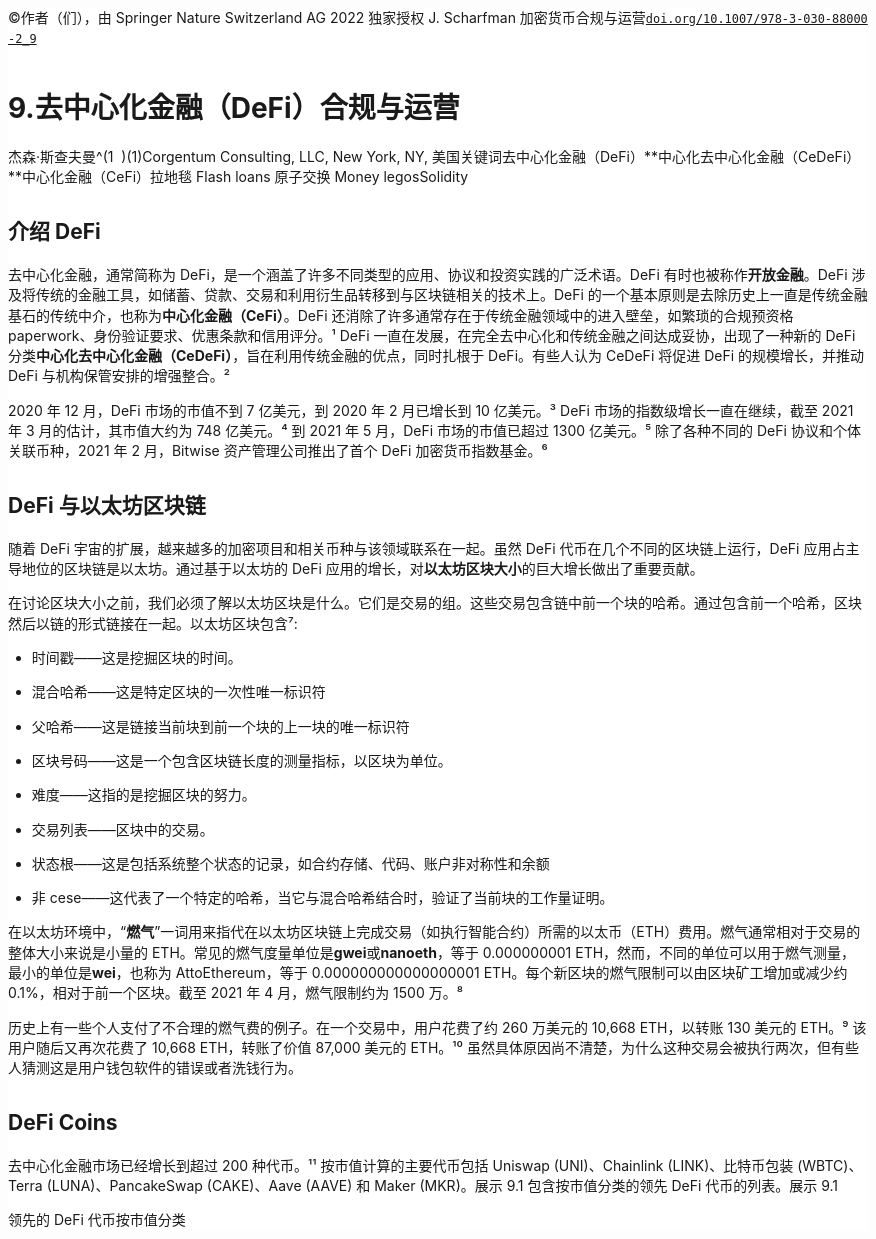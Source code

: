 ©作者（们），由 Springer Nature Switzerland AG 2022 独家授权 J. Scharfman 加密货币合规与运营[`doi.org/10.1007/978-3-030-88000-2_9`](https://doi.org/10.1007/978-3-030-88000-2_9)

# 9.去中心化金融（DeFi）合规与运营

杰森·斯查夫曼^(1  )(1)Corgentum Consulting, LLC, New York, NY, 美国关键词去中心化金融（DeFi）**中心化去中心化金融（CeDeFi）**中心化金融（CeFi）拉地毯 Flash loans 原子交换 Money legosSolidity

## 介绍 DeFi

去中心化金融，通常简称为 DeFi，是一个涵盖了许多不同类型的应用、协议和投资实践的广泛术语。DeFi 有时也被称作**开放金融**。DeFi 涉及将传统的金融工具，如储蓄、贷款、交易和利用衍生品转移到与区块链相关的技术上。DeFi 的一个基本原则是去除历史上一直是传统金融基石的传统中介，也称为**中心化金融（CeFi）**。DeFi 还消除了许多通常存在于传统金融领域中的进入壁垒，如繁琐的合规预资格 paperwork、身份验证要求、优惠条款和信用评分。¹ DeFi 一直在发展，在完全去中心化和传统金融之间达成妥协，出现了一种新的 DeFi 分类**中心化去中心化金融（CeDeFi）**，旨在利用传统金融的优点，同时扎根于 DeFi。有些人认为 CeDeFi 将促进 DeFi 的规模增长，并推动 DeFi 与机构保管安排的增强整合。²

2020 年 12 月，DeFi 市场的市值不到 7 亿美元，到 2020 年 2 月已增长到 10 亿美元。³ DeFi 市场的指数级增长一直在继续，截至 2021 年 3 月的估计，其市值大约为 748 亿美元。⁴ 到 2021 年 5 月，DeFi 市场的市值已超过 1300 亿美元。⁵ 除了各种不同的 DeFi 协议和个体关联币种，2021 年 2 月，Bitwise 资产管理公司推出了首个 DeFi 加密货币指数基金。⁶

## DeFi 与以太坊区块链

随着 DeFi 宇宙的扩展，越来越多的加密项目和相关币种与该领域联系在一起。虽然 DeFi 代币在几个不同的区块链上运行，DeFi 应用占主导地位的区块链是以太坊。通过基于以太坊的 DeFi 应用的增长，对**以太坊区块大小**的巨大增长做出了重要贡献。

在讨论区块大小之前，我们必须了解以太坊区块是什么。它们是交易的组。这些交易包含链中前一个块的哈希。通过包含前一个哈希，区块然后以链的形式链接在一起。以太坊区块包含⁷:

+   时间戳——这是挖掘区块的时间。

+   混合哈希——这是特定区块的一次性唯一标识符

+   父哈希——这是链接当前块到前一个块的上一块的唯一标识符

+   区块号码——这是一个包含区块链长度的测量指标，以区块为单位。

+   难度——这指的是挖掘区块的努力。

+   交易列表——区块中的交易。

+   状态根——这是包括系统整个状态的记录，如合约存储、代码、账户非对称性和余额

+   非 cese——这代表了一个特定的哈希，当它与混合哈希结合时，验证了当前块的工作量证明。

在以太坊环境中，“**燃气**”一词用来指代在以太坊区块链上完成交易（如执行智能合约）所需的以太币（ETH）费用。燃气通常相对于交易的整体大小来说是小量的 ETH。常见的燃气度量单位是**gwei**或**nanoeth**，等于 0.000000001 ETH，然而，不同的单位可以用于燃气测量，最小的单位是**wei**，也称为 AttoEthereum，等于 0.000000000000000001 ETH。每个新区块的燃气限制可以由区块矿工增加或减少约 0.1%，相对于前一个区块。截至 2021 年 4 月，燃气限制约为 1500 万。⁸

历史上有一些个人支付了不合理的燃气费的例子。在一个交易中，用户花费了约 260 万美元的 10,668 ETH，以转账 130 美元的 ETH。⁹ 该用户随后又再次花费了 10,668 ETH，转账了价值 87,000 美元的 ETH。¹⁰ 虽然具体原因尚不清楚，为什么这种交易会被执行两次，但有些人猜测这是用户钱包软件的错误或者洗钱行为。

## DeFi Coins

去中心化金融市场已经增长到超过 200 种代币。¹¹ 按市值计算的主要代币包括 Uniswap (UNI)、Chainlink (LINK)、比特币包装 (WBTC)、Terra (LUNA)、PancakeSwap (CAKE)、Aave (AAVE) 和 Maker (MKR)。展示 9.1 包含按市值分类的领先 DeFi 代币的列表。展示 9.1

领先的 DeFi 代币按市值分类
